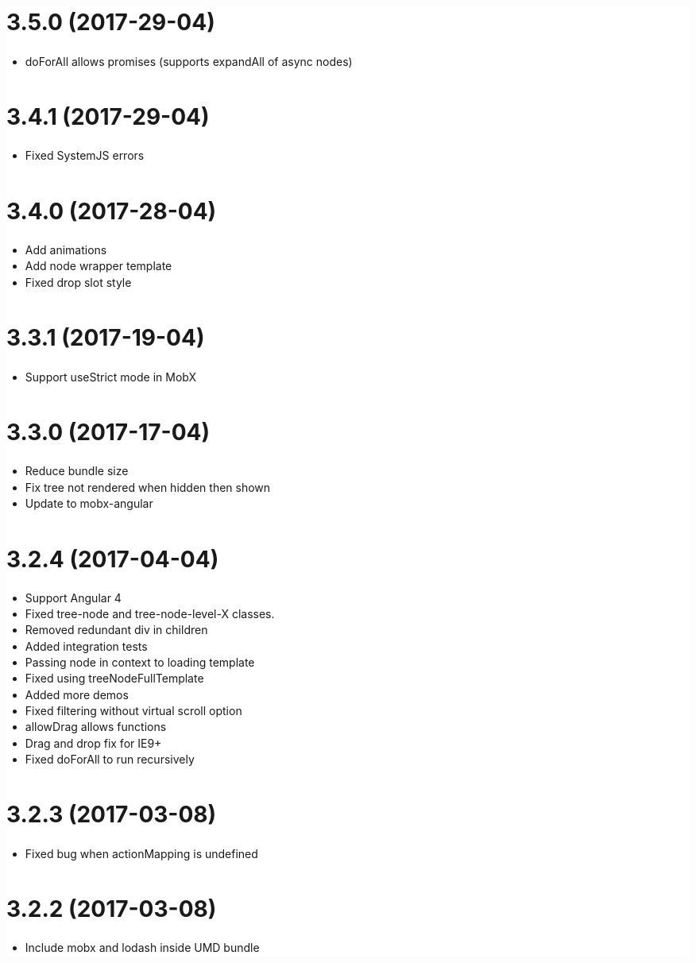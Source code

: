 <a name="3.5.0"></a>
# 3.5.0 (2017-29-04)
* doForAll allows promises (supports expandAll of async nodes)

<a name="3.4.1"></a>
# 3.4.1 (2017-29-04)
* Fixed SystemJS errors

<a name="3.4.0"></a>
# 3.4.0 (2017-28-04)
* Add animations
* Add node wrapper template
* Fixed drop slot style

<a name="3.3.1"></a>
# 3.3.1 (2017-19-04)
* Support useStrict mode in MobX

<a name="3.3.0"></a>
# 3.3.0 (2017-17-04)
* Reduce bundle size
* Fix tree not rendered when hidden then shown
* Update to mobx-angular

<a name="3.2.4"></a>
# 3.2.4 (2017-04-04)
* Support Angular 4
* Fixed tree-node and tree-node-level-X classes.
* Removed redundant div in children
* Added integration tests
* Passing node in context to loading template
* Fixed using treeNodeFullTemplate
* Added more demos
* Fixed filtering without virtual scroll option
* allowDrag allows functions
* Drag and drop fix for IE9+
* Fixed doForAll to run recursively

<a name="3.2.3"></a>
# 3.2.3 (2017-03-08)
* Fixed bug when actionMapping is undefined

<a name="3.2.2"></a>
# 3.2.2 (2017-03-08)
* Include mobx and lodash inside UMD bundle
